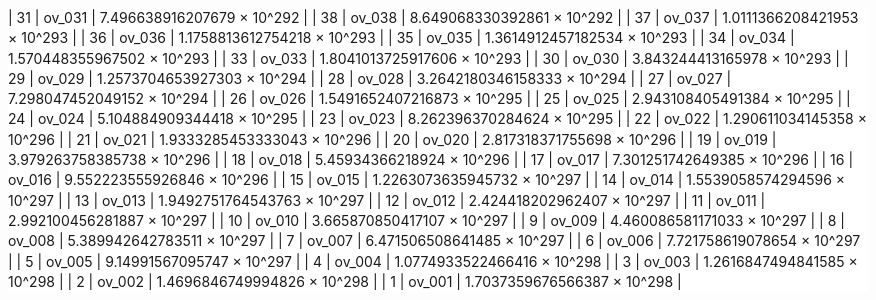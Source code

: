 | 31 | ov_031 | 7.496638916207679 × 10^292 |
| 38 | ov_038 | 8.649068330392861 × 10^292 |
| 37 | ov_037 | 1.0111366208421953 × 10^293 |
| 36 | ov_036 | 1.1758813612754218 × 10^293 |
| 35 | ov_035 | 1.3614912457182534 × 10^293 |
| 34 | ov_034 | 1.570448355967502 × 10^293 |
| 33 | ov_033 | 1.8041013725917606 × 10^293 |
| 30 | ov_030 | 3.843244413165978 × 10^293 |
| 29 | ov_029 | 1.2573704653927303 × 10^294 |
| 28 | ov_028 | 3.2642180346158333 × 10^294 |
| 27 | ov_027 | 7.298047452049152 × 10^294 |
| 26 | ov_026 | 1.5491652407216873 × 10^295 |
| 25 | ov_025 | 2.943108405491384 × 10^295 |
| 24 | ov_024 | 5.104884909344418 × 10^295 |
| 23 | ov_023 | 8.262396370284624 × 10^295 |
| 22 | ov_022 | 1.290611034145358 × 10^296 |
| 21 | ov_021 | 1.9333285453333043 × 10^296 |
| 20 | ov_020 | 2.817318371755698 × 10^296 |
| 19 | ov_019 | 3.979263758385738 × 10^296 |
| 18 | ov_018 | 5.45934366218924 × 10^296 |
| 17 | ov_017 | 7.301251742649385 × 10^296 |
| 16 | ov_016 | 9.552223555926846 × 10^296 |
| 15 | ov_015 | 1.2263073635945732 × 10^297 |
| 14 | ov_014 | 1.5539058574294596 × 10^297 |
| 13 | ov_013 | 1.9492751764543763 × 10^297 |
| 12 | ov_012 | 2.424418202962407 × 10^297 |
| 11 | ov_011 | 2.992100456281887 × 10^297 |
| 10 | ov_010 | 3.665870850417107 × 10^297 |
| 9 | ov_009 | 4.460086581171033 × 10^297 |
| 8 | ov_008 | 5.389942642783511 × 10^297 |
| 7 | ov_007 | 6.471506508641485 × 10^297 |
| 6 | ov_006 | 7.721758619078654 × 10^297 |
| 5 | ov_005 | 9.14991567095747 × 10^297 |
| 4 | ov_004 | 1.0774933522466416 × 10^298 |
| 3 | ov_003 | 1.2616847494841585 × 10^298 |
| 2 | ov_002 | 1.4696846749994826 × 10^298 |
| 1 | ov_001 | 1.7037359676566387 × 10^298 |

